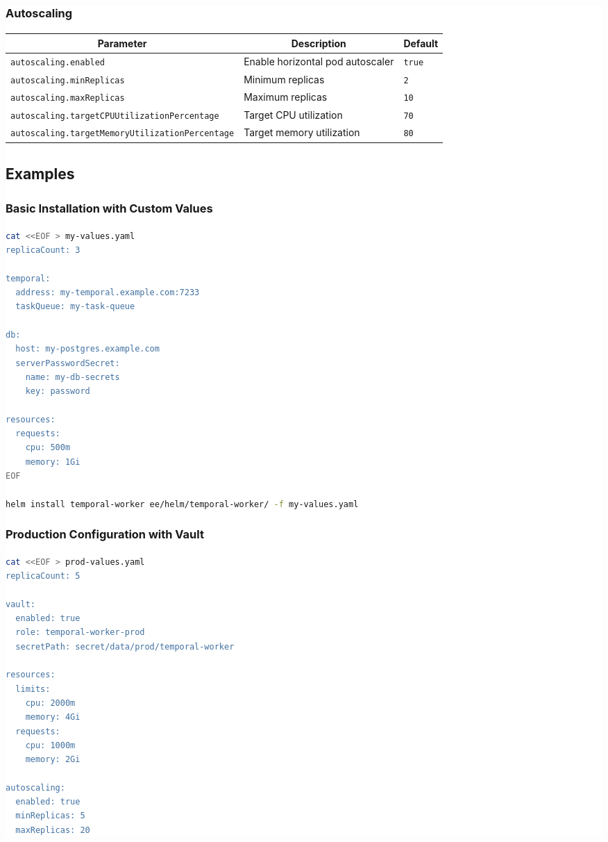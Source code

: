 ### Autoscaling

| Parameter | Description | Default |
|-----------|-------------|---------|
| `autoscaling.enabled` | Enable horizontal pod autoscaler | `true` |
| `autoscaling.minReplicas` | Minimum replicas | `2` |
| `autoscaling.maxReplicas` | Maximum replicas | `10` |
| `autoscaling.targetCPUUtilizationPercentage` | Target CPU utilization | `70` |
| `autoscaling.targetMemoryUtilizationPercentage` | Target memory utilization | `80` |

## Examples

### Basic Installation with Custom Values

```bash
cat <<EOF > my-values.yaml
replicaCount: 3

temporal:
  address: my-temporal.example.com:7233
  taskQueue: my-task-queue

db:
  host: my-postgres.example.com
  serverPasswordSecret:
    name: my-db-secrets
    key: password

resources:
  requests:
    cpu: 500m
    memory: 1Gi
EOF

helm install temporal-worker ee/helm/temporal-worker/ -f my-values.yaml
```

### Production Configuration with Vault

```bash
cat <<EOF > prod-values.yaml
replicaCount: 5

vault:
  enabled: true
  role: temporal-worker-prod
  secretPath: secret/data/prod/temporal-worker

resources:
  limits:
    cpu: 2000m
    memory: 4Gi
  requests:
    cpu: 1000m
    memory: 2Gi

autoscaling:
  enabled: true
  minReplicas: 5
  maxReplicas: 20
```